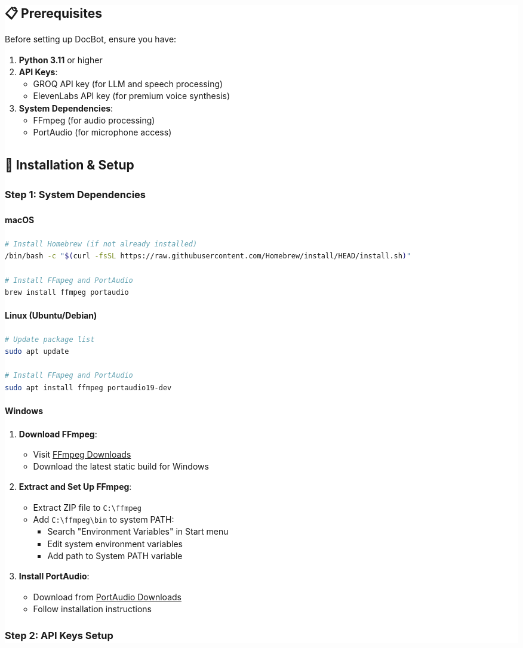 ## 📋 Prerequisites

Before setting up DocBot, ensure you have:

1. **Python 3.11** or higher
2. **API Keys**:
   - GROQ API key (for LLM and speech processing)
   - ElevenLabs API key (for premium voice synthesis)
3. **System Dependencies**:
   - FFmpeg (for audio processing)
   - PortAudio (for microphone access)

## 🔧 Installation & Setup

### Step 1: System Dependencies

#### macOS
```bash
# Install Homebrew (if not already installed)
/bin/bash -c "$(curl -fsSL https://raw.githubusercontent.com/Homebrew/install/HEAD/install.sh)"

# Install FFmpeg and PortAudio
brew install ffmpeg portaudio
```

#### Linux (Ubuntu/Debian)
```bash
# Update package list
sudo apt update

# Install FFmpeg and PortAudio
sudo apt install ffmpeg portaudio19-dev
```

#### Windows
1. **Download FFmpeg**:
   - Visit [FFmpeg Downloads](https://ffmpeg.org/download.html)
   - Download the latest static build for Windows

2. **Extract and Set Up FFmpeg**:
   - Extract ZIP file to `C:\ffmpeg`
   - Add `C:\ffmpeg\bin` to system PATH:
     - Search "Environment Variables" in Start menu
     - Edit system environment variables
     - Add path to System PATH variable

3. **Install PortAudio**:
   - Download from [PortAudio Downloads](http://www.portaudio.com/download.html)
   - Follow installation instructions

### Step 2: API Keys Setup
